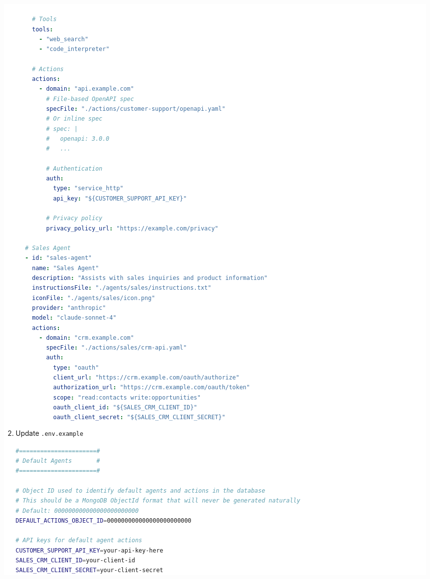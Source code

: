    ```yaml

           # Tools
           tools:
             - "web_search"
             - "code_interpreter"

           # Actions
           actions:
             - domain: "api.example.com"
               # File-based OpenAPI spec
               specFile: "./actions/customer-support/openapi.yaml"
               # Or inline spec
               # spec: |
               #   openapi: 3.0.0
               #   ...

               # Authentication
               auth:
                 type: "service_http"
                 api_key: "${CUSTOMER_SUPPORT_API_KEY}"

               # Privacy policy
               privacy_policy_url: "https://example.com/privacy"

         # Sales Agent
         - id: "sales-agent"
           name: "Sales Agent"
           description: "Assists with sales inquiries and product information"
           instructionsFile: "./agents/sales/instructions.txt"
           iconFile: "./agents/sales/icon.png"
           provider: "anthropic"
           model: "claude-sonnet-4"
           actions:
             - domain: "crm.example.com"
               specFile: "./actions/sales/crm-api.yaml"
               auth:
                 type: "oauth"
                 client_url: "https://crm.example.com/oauth/authorize"
                 authorization_url: "https://crm.example.com/oauth/token"
                 scope: "read:contacts write:opportunities"
                 oauth_client_id: "${SALES_CRM_CLIENT_ID}"
                 oauth_client_secret: "${SALES_CRM_CLIENT_SECRET}"
   ```

2. Update `.env.example`
   ```bash
   #======================#
   # Default Agents       #
   #======================#

   # Object ID used to identify default agents and actions in the database
   # This should be a MongoDB ObjectId format that will never be generated naturally
   # Default: 000000000000000000000000
   DEFAULT_ACTIONS_OBJECT_ID=000000000000000000000000

   # API keys for default agent actions
   CUSTOMER_SUPPORT_API_KEY=your-api-key-here
   SALES_CRM_CLIENT_ID=your-client-id
   SALES_CRM_CLIENT_SECRET=your-client-secret
   ```

